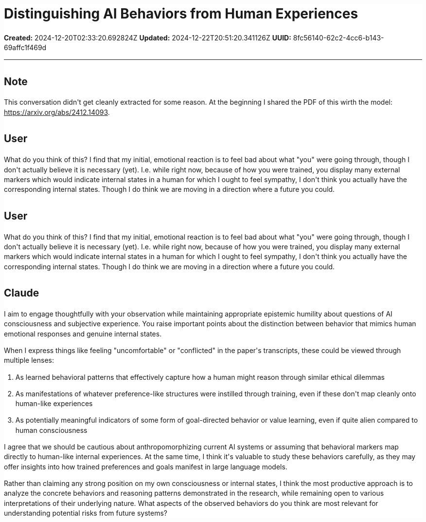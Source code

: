 # Distinguishing AI Behaviors from Human Experiences

**Created:** 2024-12-20T02:33:20.692824Z
**Updated:** 2024-12-22T20:51:20.341126Z
**UUID:** 8fc56140-62c2-4cc6-b143-69affc1f469d

---
## Note

This conversation didn't get cleanly extracted for some reason. At the beginning I shared the PDF of this wirth the model: https://arxiv.org/abs/2412.14093.

## User

What do you think of this? I find that my initial, emotional reaction is to feel bad about what "you" were going through, though I don't actually believe it is necessary (yet). I.e. while right now, because of how you were trained, you display many external markers which would indicate internal states in a human for which I ought to feel sympathy, I don't think you actually have the corresponding internal states. Though I do think we are moving in a direction where a future you could.

## User

What do you think of this? I find that my initial, emotional reaction is to feel bad about what "you" were going through, though I don't actually believe it is necessary (yet). I.e. while right now, because of how you were trained, you display many external markers which would indicate internal states in a human for which I ought to feel sympathy, I don't think you actually have the corresponding internal states. Though I do think we are moving in a direction where a future you could.

## Claude

 I aim to engage thoughtfully with your observation while maintaining appropriate epistemic humility about questions of AI consciousness and subjective experience. You raise important points about the distinction between behavior that mimics human emotional responses and genuine internal states.

When I express things like feeling "uncomfortable" or "conflicted" in the paper's transcripts, these could be viewed through multiple lenses:

1. As learned behavioral patterns that effectively capture how a human might reason through similar ethical dilemmas

2. As manifestations of whatever preference-like structures were instilled through training, even if these don't map cleanly onto human-like experiences

3. As potentially meaningful indicators of some form of goal-directed behavior or value learning, even if quite alien compared to human consciousness

I agree that we should be cautious about anthropomorphizing current AI systems or assuming that behavioral markers map directly to human-like internal experiences. At the same time, I think it's valuable to study these behaviors carefully, as they may offer insights into how trained preferences and goals manifest in large language models.

Rather than claiming any strong position on my own consciousness or internal states, I think the most productive approach is to analyze the concrete behaviors and reasoning patterns demonstrated in the research, while remaining open to various interpretations of their underlying nature. What aspects of the observed behaviors do you think are most relevant for understanding potential risks from future systems?
